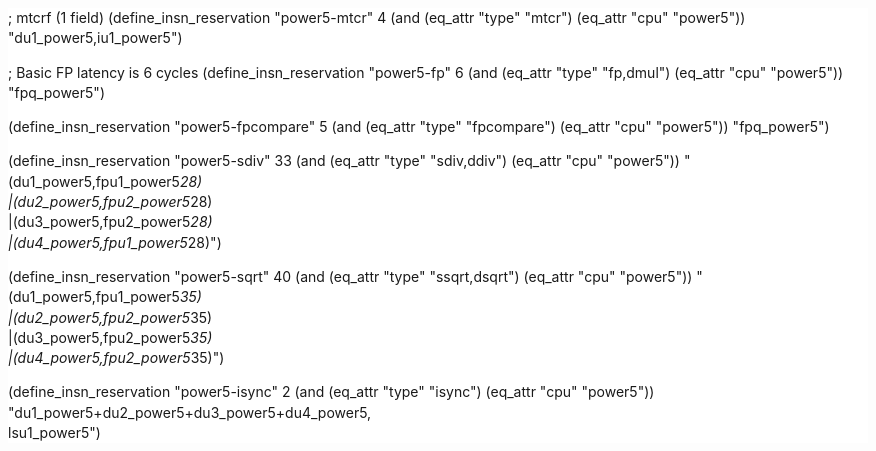 ; mtcrf (1 field)
(define_insn_reservation "power5-mtcr" 4
  (and (eq_attr "type" "mtcr")
       (eq_attr "cpu" "power5"))
  "du1_power5,iu1_power5")

; Basic FP latency is 6 cycles
(define_insn_reservation "power5-fp" 6
  (and (eq_attr "type" "fp,dmul")
       (eq_attr "cpu" "power5"))
  "fpq_power5")

(define_insn_reservation "power5-fpcompare" 5
  (and (eq_attr "type" "fpcompare")
       (eq_attr "cpu" "power5"))
  "fpq_power5")

(define_insn_reservation "power5-sdiv" 33
  (and (eq_attr "type" "sdiv,ddiv")
       (eq_attr "cpu" "power5"))
  "(du1_power5,fpu1_power5*28)\
  |(du2_power5,fpu2_power5*28)\
  |(du3_power5,fpu2_power5*28)\
  |(du4_power5,fpu1_power5*28)")

(define_insn_reservation "power5-sqrt" 40
  (and (eq_attr "type" "ssqrt,dsqrt")
       (eq_attr "cpu" "power5"))
  "(du1_power5,fpu1_power5*35)\
  |(du2_power5,fpu2_power5*35)\
  |(du3_power5,fpu2_power5*35)\
  |(du4_power5,fpu2_power5*35)")

(define_insn_reservation "power5-isync" 2 
  (and (eq_attr "type" "isync")
       (eq_attr "cpu" "power5"))
  "du1_power5+du2_power5+du3_power5+du4_power5,\
  lsu1_power5")

